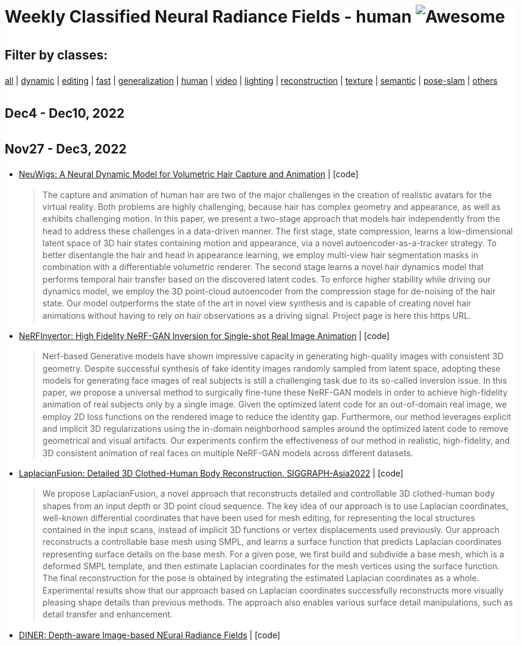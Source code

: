 
Weekly Classified Neural Radiance Fields - human ![Awesome](https://cdn.rawgit.com/sindresorhus/awesome/d7305f38d29fed78fa85652e3a63e154dd8e8829/media/badge.svg)
=================================================================================================================================================================
## Filter by classes: 
 [all](../weekly_nerf.md) | [dynamic](./dynamic.md) | [editing](./editing.md) | [fast](./fast.md) | [generalization](./generalization.md) | [human](./human.md) | [video](./video.md) | [lighting](./lighting.md) | [reconstruction](./reconstruction.md) | [texture](./texture.md) | [semantic](./semantic.md) | [pose-slam](./pose-slam.md) | [others](./others.md) 
## Dec4 - Dec10, 2022
## Nov27 - Dec3, 2022
  - [NeuWigs: A Neural Dynamic Model for Volumetric Hair Capture and Animation](https://arxiv.org/abs/2212.00613) | [code]
    > The capture and animation of human hair are two of the major challenges in the creation of realistic avatars for the virtual reality. Both problems are highly challenging, because hair has complex geometry and appearance, as well as exhibits challenging motion. In this paper, we present a two-stage approach that models hair independently from the head to address these challenges in a data-driven manner. The first stage, state compression, learns a low-dimensional latent space of 3D hair states containing motion and appearance, via a novel autoencoder-as-a-tracker strategy. To better disentangle the hair and head in appearance learning, we employ multi-view hair segmentation masks in combination with a differentiable volumetric renderer. The second stage learns a novel hair dynamics model that performs temporal hair transfer based on the discovered latent codes. To enforce higher stability while driving our dynamics model, we employ the 3D point-cloud autoencoder from the compression stage for de-noising of the hair state. Our model outperforms the state of the art in novel view synthesis and is capable of creating novel hair animations without having to rely on hair observations as a driving signal. Project page is here this https URL.
  - [NeRFInvertor: High Fidelity NeRF-GAN Inversion for Single-shot Real Image Animation](https://arxiv.org/abs/2211.17235) | [code]
    > Nerf-based Generative models have shown impressive capacity in generating high-quality images with consistent 3D geometry. Despite successful synthesis of fake identity images randomly sampled from latent space, adopting these models for generating face images of real subjects is still a challenging task due to its so-called inversion issue. In this paper, we propose a universal method to surgically fine-tune these NeRF-GAN models in order to achieve high-fidelity animation of real subjects only by a single image. Given the optimized latent code for an out-of-domain real image, we employ 2D loss functions on the rendered image to reduce the identity gap. Furthermore, our method leverages explicit and implicit 3D regularizations using the in-domain neighborhood samples around the optimized latent code to remove geometrical and visual artifacts. Our experiments confirm the effectiveness of our method in realistic, high-fidelity, and 3D consistent animation of real faces on multiple NeRF-GAN models across different datasets.
  - [LaplacianFusion: Detailed 3D Clothed-Human Body Reconstruction, SIGGRAPH-Asia2022](https://dl.acm.org/doi/abs/10.1145/3550454.3555511) | [code]
    > We propose LaplacianFusion, a novel approach that reconstructs detailed and controllable 3D clothed-human body shapes from an input depth or 3D point cloud sequence. The key idea of our approach is to use Laplacian coordinates, well-known differential coordinates that have been used for mesh editing, for representing the local structures contained in the input scans, instead of implicit 3D functions or vertex displacements used previously. Our approach reconstructs a controllable base mesh using SMPL, and learns a surface function that predicts Laplacian coordinates representing surface details on the base mesh. For a given pose, we first build and subdivide a base mesh, which is a deformed SMPL template, and then estimate Laplacian coordinates for the mesh vertices using the surface function. The final reconstruction for the pose is obtained by integrating the estimated Laplacian coordinates as a whole. Experimental results show that our approach based on Laplacian coordinates successfully reconstructs more visually pleasing shape details than previous methods. The approach also enables various surface detail manipulations, such as detail transfer and enhancement.
  - [DINER: Depth-aware Image-based NEural Radiance Fields](https://arxiv.org/abs/2211.16630) | [code]